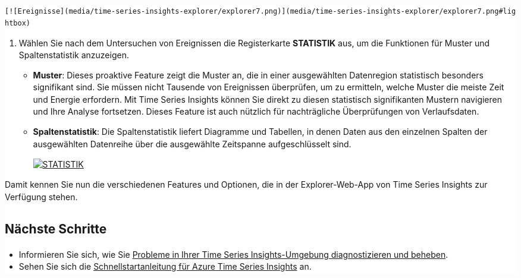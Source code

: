     [![Ereignisse](media/time-series-insights-explorer/explorer7.png)](media/time-series-insights-explorer/explorer7.png#lightbox)

1. Wählen Sie nach dem Untersuchen von Ereignissen die Registerkarte **STATISTIK** aus, um die Funktionen für Muster und Spaltenstatistik anzuzeigen.

    - **Muster**: Dieses proaktive Feature zeigt die Muster an, die in einer ausgewählten Datenregion statistisch besonders signifikant sind. Sie müssen nicht Tausende von Ereignissen überprüfen, um zu ermitteln, welche Muster die meiste Zeit und Energie erfordern. Mit Time Series Insights können Sie direkt zu diesen statistisch signifikanten Mustern navigieren und Ihre Analyse fortsetzen. Dieses Feature ist auch nützlich für nachträgliche Überprüfungen von Verlaufsdaten.
    - **Spaltenstatistik**: Die Spaltenstatistik liefert Diagramme und Tabellen, in denen Daten aus den einzelnen Spalten der ausgewählten Datenreihe über die ausgewählte Zeitspanne aufgeschlüsselt sind.

      [![STATISTIK](media/time-series-insights-explorer/explorer8.png)](media/time-series-insights-explorer/explorer8.png#lightbox)

Damit kennen Sie nun die verschiedenen Features und Optionen, die in der Explorer-Web-App von Time Series Insights zur Verfügung stehen.

## <a name="next-steps"></a>Nächste Schritte

- Informieren Sie sich, wie Sie [Probleme in Ihrer Time Series Insights-Umgebung diagnostizieren und beheben](time-series-insights-diagnose-and-solve-problems.md).
- Sehen Sie sich die [Schnellstartanleitung für Azure Time Series Insights](time-series-quickstart.md) an.
